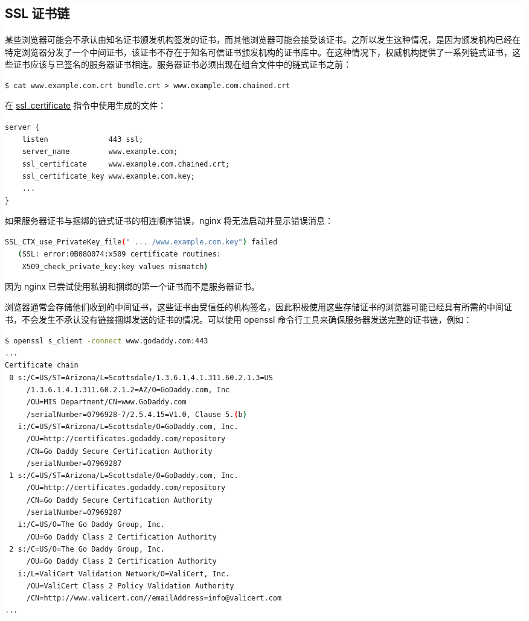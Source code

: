 ## SSL 证书链
某些浏览器可能会不承认由知名证书颁发机构签发的证书，而其他浏览器可能会接受该证书。之所以发生这种情况，是因为颁发机构已经在特定浏览器分发了一个中间证书，该证书不存在于知名可信证书颁发机构的证书库中。在这种情况下，权威机构提供了一系列链式证书，这些证书应该与已签名的服务器证书相连。服务器证书必须出现在组合文件中的链式证书之前：

```
$ cat www.example.com.crt bundle.crt > www.example.com.chained.crt
```

在 [ssl_certificate](http://nginx.org/en/docs/http/ngx_http_ssl_module.html#ssl_certificate) 指令中使用生成的文件：

```nginx
server {
    listen              443 ssl;
    server_name         www.example.com;
    ssl_certificate     www.example.com.chained.crt;
    ssl_certificate_key www.example.com.key;
    ...
}
```

如果服务器证书与捆绑的链式证书的相连顺序错误，nginx 将无法启动并显示错误消息：

```bash
SSL_CTX_use_PrivateKey_file(" ... /www.example.com.key") failed
   (SSL: error:0B080074:x509 certificate routines:
    X509_check_private_key:key values mismatch)
```

因为 nginx 已尝试使用私钥和捆绑的第一个证书而不是服务器证书。

浏览器通常会存储他们收到的中间证书，这些证书由受信任的机构签名，因此积极使用这些存储证书的浏览器可能已经具有所需的中间证书，不会发生不承认没有链接捆绑发送的证书的情况。可以使用 openssl 命令行工具来确保服务器发送完整的证书链，例如：

```bash
$ openssl s_client -connect www.godaddy.com:443
...
Certificate chain
 0 s:/C=US/ST=Arizona/L=Scottsdale/1.3.6.1.4.1.311.60.2.1.3=US
     /1.3.6.1.4.1.311.60.2.1.2=AZ/O=GoDaddy.com, Inc
     /OU=MIS Department/CN=www.GoDaddy.com
     /serialNumber=0796928-7/2.5.4.15=V1.0, Clause 5.(b)
   i:/C=US/ST=Arizona/L=Scottsdale/O=GoDaddy.com, Inc.
     /OU=http://certificates.godaddy.com/repository
     /CN=Go Daddy Secure Certification Authority
     /serialNumber=07969287
 1 s:/C=US/ST=Arizona/L=Scottsdale/O=GoDaddy.com, Inc.
     /OU=http://certificates.godaddy.com/repository
     /CN=Go Daddy Secure Certification Authority
     /serialNumber=07969287
   i:/C=US/O=The Go Daddy Group, Inc.
     /OU=Go Daddy Class 2 Certification Authority
 2 s:/C=US/O=The Go Daddy Group, Inc.
     /OU=Go Daddy Class 2 Certification Authority
   i:/L=ValiCert Validation Network/O=ValiCert, Inc.
     /OU=ValiCert Class 2 Policy Validation Authority
     /CN=http://www.valicert.com//emailAddress=info@valicert.com
...
```
